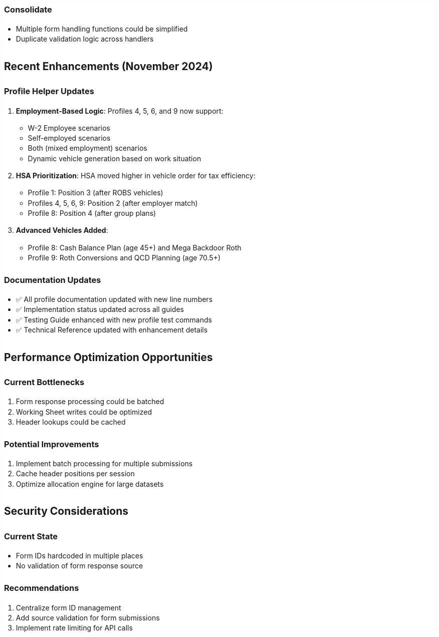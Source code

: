 ### Consolidate
- Multiple form handling functions could be simplified
- Duplicate validation logic across handlers

## Recent Enhancements (November 2024)

### Profile Helper Updates
1. **Employment-Based Logic**: Profiles 4, 5, 6, and 9 now support:
   - W-2 Employee scenarios
   - Self-employed scenarios
   - Both (mixed employment) scenarios
   - Dynamic vehicle generation based on work situation

2. **HSA Prioritization**: HSA moved higher in vehicle order for tax efficiency:
   - Profile 1: Position 3 (after ROBS vehicles)
   - Profiles 4, 5, 6, 9: Position 2 (after employer match)
   - Profile 8: Position 4 (after group plans)

3. **Advanced Vehicles Added**:
   - Profile 8: Cash Balance Plan (age 45+) and Mega Backdoor Roth
   - Profile 9: Roth Conversions and QCD Planning (age 70.5+)

### Documentation Updates
- ✅ All profile documentation updated with new line numbers
- ✅ Implementation status updated across all guides
- ✅ Testing Guide enhanced with new profile test commands
- ✅ Technical Reference updated with enhancement details

## Performance Optimization Opportunities

### Current Bottlenecks
1. Form response processing could be batched
2. Working Sheet writes could be optimized
3. Header lookups could be cached

### Potential Improvements
1. Implement batch processing for multiple submissions
2. Cache header positions per session
3. Optimize allocation engine for large datasets

## Security Considerations

### Current State
- Form IDs hardcoded in multiple places
- No validation of form response source

### Recommendations
1. Centralize form ID management
2. Add source validation for form submissions
3. Implement rate limiting for API calls
